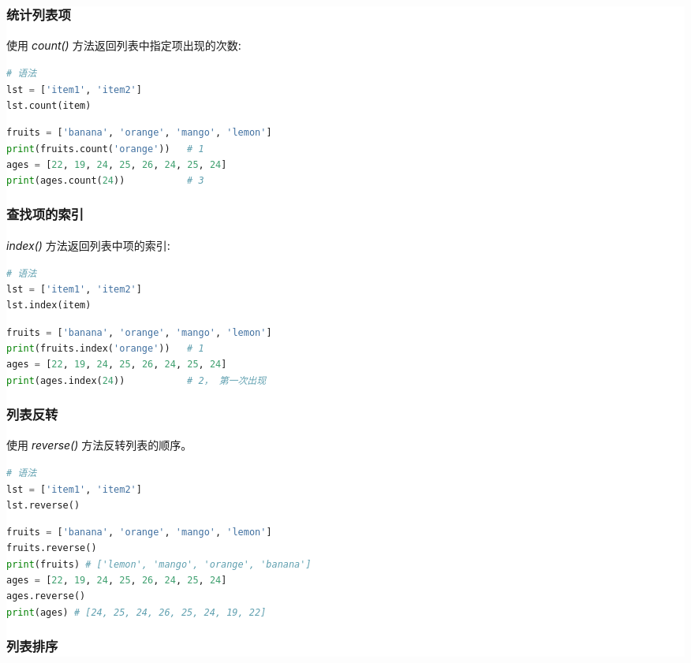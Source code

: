 ### 统计列表项

使用 *count()* 方法返回列表中指定项出现的次数:


```py
# 语法
lst = ['item1', 'item2']
lst.count(item)
```

```py
fruits = ['banana', 'orange', 'mango', 'lemon']
print(fruits.count('orange'))   # 1
ages = [22, 19, 24, 25, 26, 24, 25, 24]
print(ages.count(24))           # 3
```

### 查找项的索引

*index()* 方法返回列表中项的索引:

```py
# 语法
lst = ['item1', 'item2']
lst.index(item)
```

```py
fruits = ['banana', 'orange', 'mango', 'lemon']
print(fruits.index('orange'))   # 1
ages = [22, 19, 24, 25, 26, 24, 25, 24]
print(ages.index(24))           # 2， 第一次出现
```

### 列表反转

使用 *reverse()* 方法反转列表的顺序。

```py
# 语法
lst = ['item1', 'item2']
lst.reverse()

```

```py
fruits = ['banana', 'orange', 'mango', 'lemon']
fruits.reverse()
print(fruits) # ['lemon', 'mango', 'orange', 'banana']
ages = [22, 19, 24, 25, 26, 24, 25, 24]
ages.reverse()
print(ages) # [24, 25, 24, 26, 25, 24, 19, 22]
```

### 列表排序
